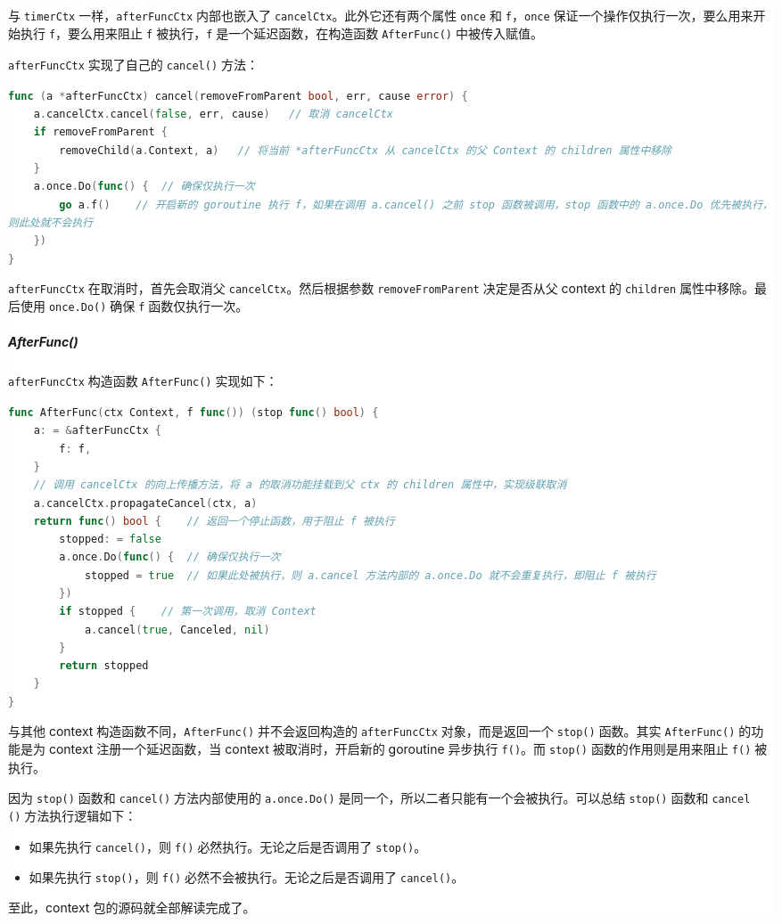 与 `timerCtx` 一样，`afterFuncCtx` 内部也嵌入了 `cancelCtx`。此外它还有两个属性 `once` 和 `f`，`once` 保证一个操作仅执行一次，要么用来开始执行 `f`，要么用来阻止 `f` 被执行，`f` 是一个延迟函数，在构造函数 `AfterFunc()` 中被传入赋值。

`afterFuncCtx` 实现了自己的 `cancel()` 方法：

```go
func (a *afterFuncCtx) cancel(removeFromParent bool, err, cause error) {
    a.cancelCtx.cancel(false, err, cause)   // 取消 cancelCtx
    if removeFromParent {
        removeChild(a.Context, a)   // 将当前 *afterFuncCtx 从 cancelCtx 的父 Context 的 children 属性中移除
    }
    a.once.Do(func() {  // 确保仅执行一次
        go a.f()    // 开启新的 goroutine 执行 f，如果在调用 a.cancel() 之前 stop 函数被调用，stop 函数中的 a.once.Do 优先被执行，则此处就不会执行
    })
}
```

`afterFuncCtx` 在取消时，首先会取消父 `cancelCtx`。然后根据参数 `removeFromParent` 决定是否从父 context 的 `children` 属性中移除。最后使用 `once.Do()` 确保 `f` 函数仅执行一次。

##### AfterFunc()

`afterFuncCtx` 构造函数 `AfterFunc()` 实现如下：

```go
func AfterFunc(ctx Context, f func()) (stop func() bool) {
    a: = &afterFuncCtx {
        f: f,
    }
    // 调用 cancelCtx 的向上传播方法，将 a 的取消功能挂载到父 ctx 的 children 属性中，实现级联取消
    a.cancelCtx.propagateCancel(ctx, a)
    return func() bool {    // 返回一个停止函数，用于阻止 f 被执行
        stopped: = false
        a.once.Do(func() {  // 确保仅执行一次
            stopped = true  // 如果此处被执行，则 a.cancel 方法内部的 a.once.Do 就不会重复执行，即阻止 f 被执行
        })
        if stopped {    // 第一次调用，取消 Context
            a.cancel(true, Canceled, nil)
        }
        return stopped
    }
}
```

与其他 context 构造函数不同，`AfterFunc()` 并不会返回构造的 `afterFuncCtx` 对象，而是返回一个 `stop()` 函数。其实 `AfterFunc()` 的功能是为 context 注册一个延迟函数，当 context 被取消时，开启新的 goroutine 异步执行 `f()`。而 `stop()` 函数的作用则是用来阻止 `f()` 被执行。

因为 `stop()` 函数和 `cancel()` 方法内部使用的 `a.once.Do()` 是同一个，所以二者只能有一个会被执行。可以总结 `stop()` 函数和 `cancel()` 方法执行逻辑如下：

- 如果先执行 `cancel()`，则 `f()` 必然执行。无论之后是否调用了 `stop()`。

- 如果先执行 `stop()`，则 `f()` 必然不会被执行。无论之后是否调用了 `cancel()`。

至此，context 包的源码就全部解读完成了。

